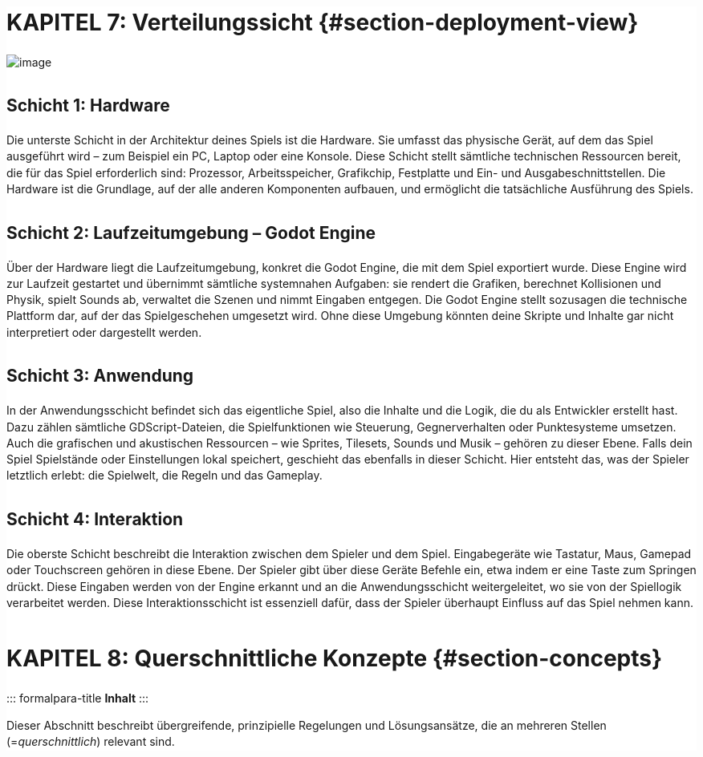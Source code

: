 
# KAPITEL 7: Verteilungssicht {#section-deployment-view}

![image](https://github.com/user-attachments/assets/179c60af-5489-4cf5-8b46-6816ea246d53)

## Schicht 1: Hardware
Die unterste Schicht in der Architektur deines Spiels ist die Hardware. Sie umfasst das physische Gerät, auf dem das Spiel ausgeführt wird – zum Beispiel ein PC, Laptop oder eine Konsole. Diese Schicht stellt sämtliche technischen Ressourcen bereit, die für das Spiel erforderlich sind: Prozessor, Arbeitsspeicher, Grafikchip, Festplatte und Ein- und Ausgabeschnittstellen. Die Hardware ist die Grundlage, auf der alle anderen Komponenten aufbauen, und ermöglicht die tatsächliche Ausführung des Spiels.

## Schicht 2: Laufzeitumgebung – Godot Engine
Über der Hardware liegt die Laufzeitumgebung, konkret die Godot Engine, die mit dem Spiel exportiert wurde. Diese Engine wird zur Laufzeit gestartet und übernimmt sämtliche systemnahen Aufgaben: sie rendert die Grafiken, berechnet Kollisionen und Physik, spielt Sounds ab, verwaltet die Szenen und nimmt Eingaben entgegen. Die Godot Engine stellt sozusagen die technische Plattform dar, auf der das Spielgeschehen umgesetzt wird. Ohne diese Umgebung könnten deine Skripte und Inhalte gar nicht interpretiert oder dargestellt werden.

## Schicht 3: Anwendung
In der Anwendungsschicht befindet sich das eigentliche Spiel, also die Inhalte und die Logik, die du als Entwickler erstellt hast. Dazu zählen sämtliche GDScript-Dateien, die Spielfunktionen wie Steuerung, Gegnerverhalten oder Punktesysteme umsetzen. Auch die grafischen und akustischen Ressourcen – wie Sprites, Tilesets, Sounds und Musik – gehören zu dieser Ebene. Falls dein Spiel Spielstände oder Einstellungen lokal speichert, geschieht das ebenfalls in dieser Schicht. Hier entsteht das, was der Spieler letztlich erlebt: die Spielwelt, die Regeln und das Gameplay.

## Schicht 4: Interaktion 
Die oberste Schicht beschreibt die Interaktion zwischen dem Spieler und dem Spiel. Eingabegeräte wie Tastatur, Maus, Gamepad oder Touchscreen gehören in diese Ebene. Der Spieler gibt über diese Geräte Befehle ein, etwa indem er eine Taste zum Springen drückt. Diese Eingaben werden von der Engine erkannt und an die Anwendungsschicht weitergeleitet, wo sie von der Spiellogik verarbeitet werden. Diese Interaktionsschicht ist essenziell dafür, dass der Spieler überhaupt Einfluss auf das Spiel nehmen kann.


# KAPITEL 8: Querschnittliche Konzepte {#section-concepts}

::: formalpara-title
**Inhalt**
:::

Dieser Abschnitt beschreibt übergreifende, prinzipielle Regelungen und
Lösungsansätze, die an mehreren Stellen (=*querschnittlich*) relevant
sind.
